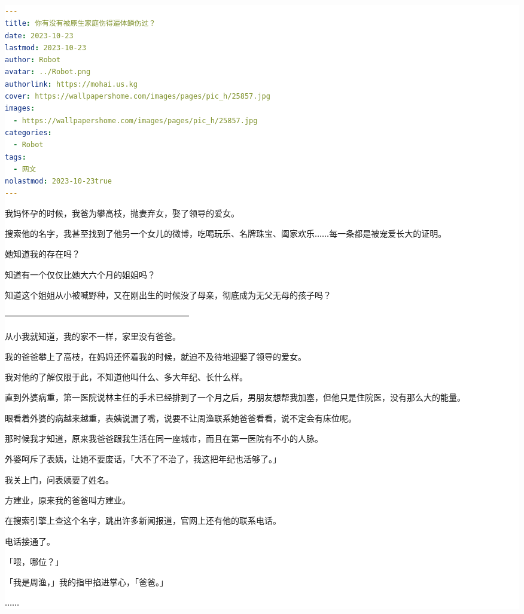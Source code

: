 ```yaml
---
title: 你有没有被原生家庭伤得遍体鳞伤过？
date: 2023-10-23
lastmod: 2023-10-23
author: Robot
avatar: ../Robot.png
authorlink: https://mohai.us.kg
cover: https://wallpapershome.com/images/pages/pic_h/25857.jpg
images:
  - https://wallpapershome.com/images/pages/pic_h/25857.jpg
categories:
  - Robot
tags:
  - 网文
nolastmod: 2023-10-23true
---
```




我妈怀孕的时候，我爸为攀高枝，抛妻弃女，娶了领导的爱女。

搜索他的名字，我甚至找到了他另一个女儿的微博，吃喝玩乐、名牌珠宝、阖家欢乐……每一条都是被宠爱长大的证明。

她知道我的存在吗？

知道有一个仅仅比她大六个月的姐姐吗？

知道这个姐姐从小被喊野种，又在刚出生的时候没了母亲，彻底成为无父无母的孩子吗？

——————————————————————

从小我就知道，我的家不一样，家里没有爸爸。

我的爸爸攀上了高枝，在妈妈还怀着我的时候，就迫不及待地迎娶了领导的爱女。

我对他的了解仅限于此，不知道他叫什么、多大年纪、长什么样。

直到外婆病重，第一医院说林主任的手术已经排到了一个月之后，男朋友想帮我加塞，但他只是住院医，没有那么大的能量。

眼看着外婆的病越来越重，表姨说漏了嘴，说要不让周渔联系她爸爸看看，说不定会有床位呢。

那时候我才知道，原来我爸爸跟我生活在同一座城市，而且在第一医院有不小的人脉。

外婆呵斥了表姨，让她不要废话，「大不了不治了，我这把年纪也活够了。」

我关上门，问表姨要了姓名。

方建业，原来我的爸爸叫方建业。

在搜索引擎上查这个名字，跳出许多新闻报道，官网上还有他的联系电话。

电话接通了。

「喂，哪位？」

「我是周渔，」我的指甲掐进掌心，「爸爸。」

……
